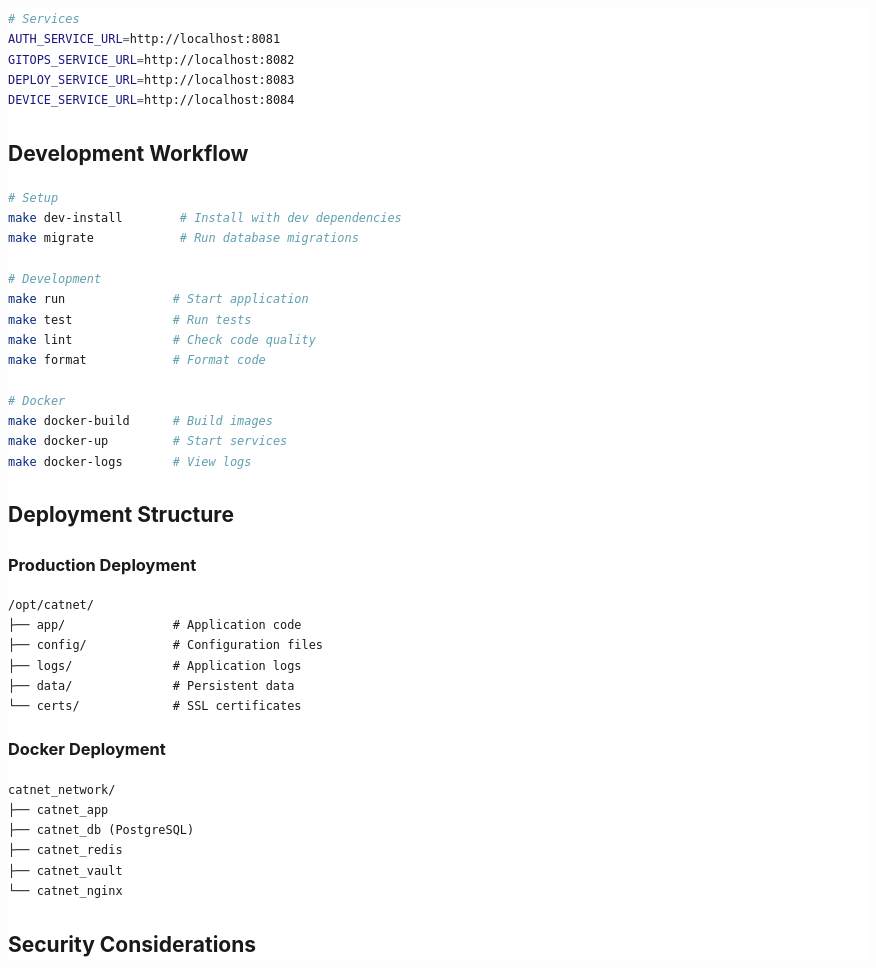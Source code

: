 ```bash
# Services
AUTH_SERVICE_URL=http://localhost:8081
GITOPS_SERVICE_URL=http://localhost:8082
DEPLOY_SERVICE_URL=http://localhost:8083
DEVICE_SERVICE_URL=http://localhost:8084
```

## Development Workflow

```bash
# Setup
make dev-install        # Install with dev dependencies
make migrate            # Run database migrations

# Development
make run               # Start application
make test              # Run tests
make lint              # Check code quality
make format            # Format code

# Docker
make docker-build      # Build images
make docker-up         # Start services
make docker-logs       # View logs
```

## Deployment Structure

### Production Deployment
```
/opt/catnet/
├── app/               # Application code
├── config/            # Configuration files
├── logs/              # Application logs
├── data/              # Persistent data
└── certs/             # SSL certificates
```

### Docker Deployment
```
catnet_network/
├── catnet_app
├── catnet_db (PostgreSQL)
├── catnet_redis
├── catnet_vault
└── catnet_nginx
```

## Security Considerations
